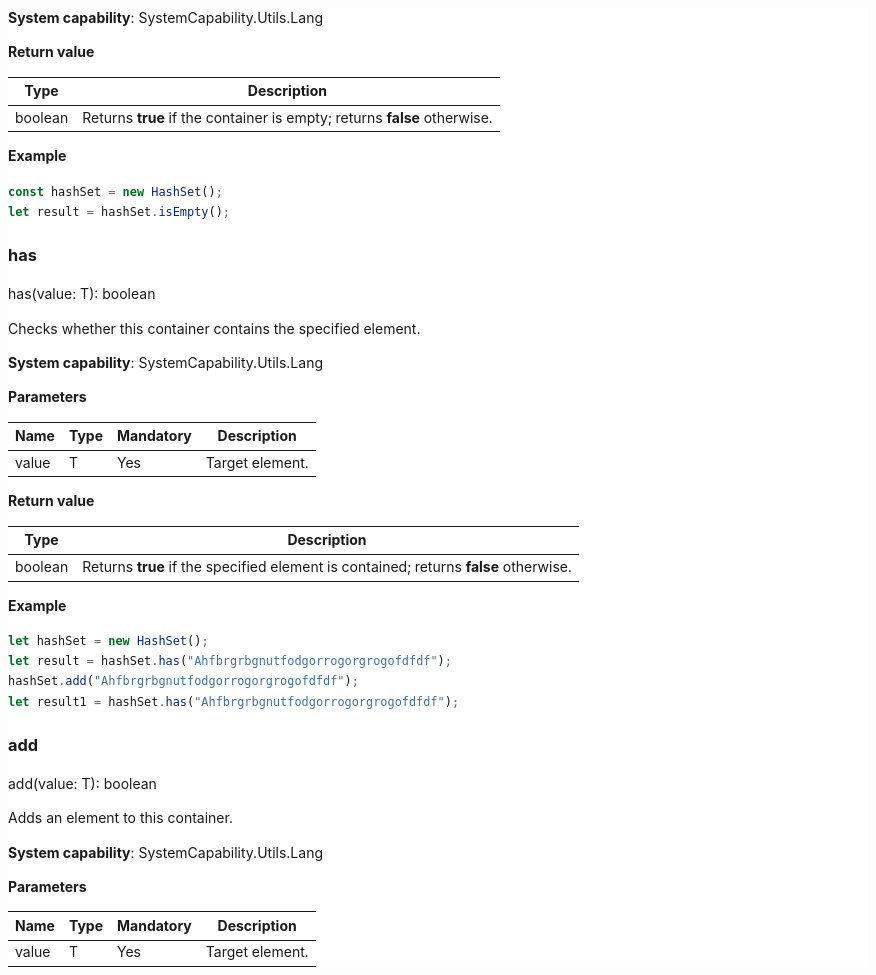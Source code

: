 **System capability**: SystemCapability.Utils.Lang

**Return value**

| Type| Description|
| -------- | -------- |
| boolean | Returns **true** if the container is empty; returns **false** otherwise.|

**Example**

```ts
const hashSet = new HashSet();
let result = hashSet.isEmpty();
```


### has

has(value: T): boolean

Checks whether this container contains the specified element.

**System capability**: SystemCapability.Utils.Lang

**Parameters**

| Name| Type| Mandatory| Description|
| -------- | -------- | -------- | -------- |
| value | T | Yes| Target element.|

**Return value**

| Type| Description|
| -------- | -------- |
| boolean | Returns **true** if the specified element is contained; returns **false** otherwise.|

**Example**

```ts
let hashSet = new HashSet();
let result = hashSet.has("Ahfbrgrbgnutfodgorrogorgrogofdfdf");
hashSet.add("Ahfbrgrbgnutfodgorrogorgrogofdfdf");
let result1 = hashSet.has("Ahfbrgrbgnutfodgorrogorgrogofdfdf");
```


### add

add(value: T): boolean

Adds an element to this container.

**System capability**: SystemCapability.Utils.Lang

**Parameters**

| Name| Type| Mandatory| Description|
| -------- | -------- | -------- | -------- |
| value | T | Yes| Target element.|
